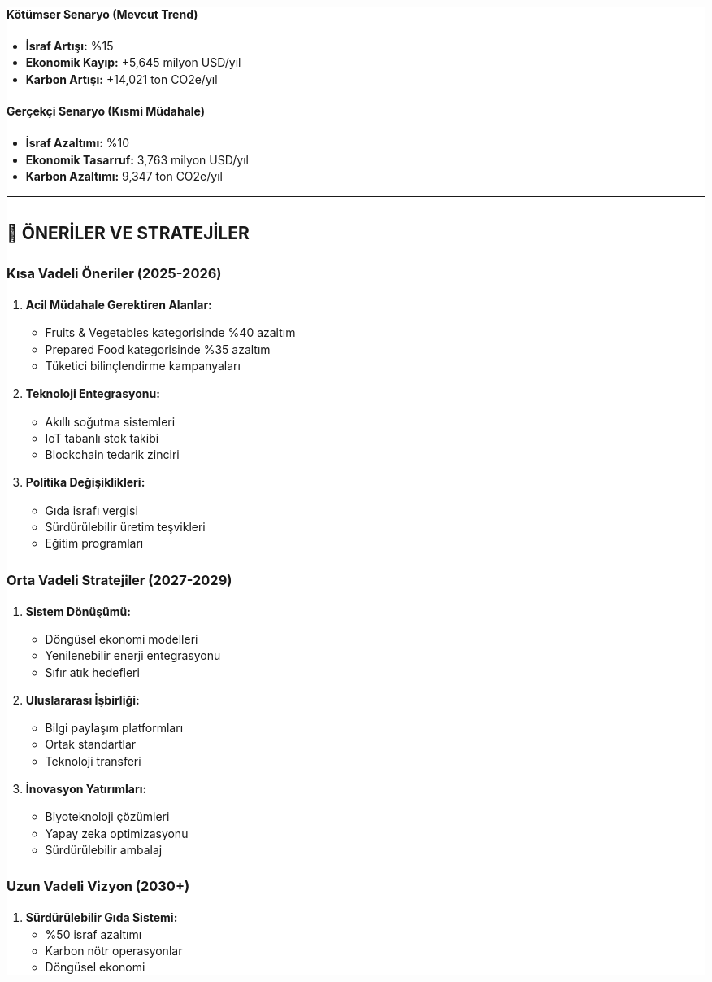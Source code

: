 #### **Kötümser Senaryo (Mevcut Trend)**
- **İsraf Artışı:** %15
- **Ekonomik Kayıp:** +5,645 milyon USD/yıl
- **Karbon Artışı:** +14,021 ton CO2e/yıl

#### **Gerçekçi Senaryo (Kısmi Müdahale)**
- **İsraf Azaltımı:** %10
- **Ekonomik Tasarruf:** 3,763 milyon USD/yıl
- **Karbon Azaltımı:** 9,347 ton CO2e/yıl

---

## 🎯 ÖNERİLER VE STRATEJİLER

### **Kısa Vadeli Öneriler (2025-2026)**

1. **Acil Müdahale Gerektiren Alanlar:**
   - Fruits & Vegetables kategorisinde %40 azaltım
   - Prepared Food kategorisinde %35 azaltım
   - Tüketici bilinçlendirme kampanyaları

2. **Teknoloji Entegrasyonu:**
   - Akıllı soğutma sistemleri
   - IoT tabanlı stok takibi
   - Blockchain tedarik zinciri

3. **Politika Değişiklikleri:**
   - Gıda israfı vergisi
   - Sürdürülebilir üretim teşvikleri
   - Eğitim programları

### **Orta Vadeli Stratejiler (2027-2029)**

1. **Sistem Dönüşümü:**
   - Döngüsel ekonomi modelleri
   - Yenilenebilir enerji entegrasyonu
   - Sıfır atık hedefleri

2. **Uluslararası İşbirliği:**
   - Bilgi paylaşım platformları
   - Ortak standartlar
   - Teknoloji transferi

3. **İnovasyon Yatırımları:**
   - Biyoteknoloji çözümleri
   - Yapay zeka optimizasyonu
   - Sürdürülebilir ambalaj

### **Uzun Vadeli Vizyon (2030+)**

1. **Sürdürülebilir Gıda Sistemi:**
   - %50 israf azaltımı
   - Karbon nötr operasyonlar
   - Döngüsel ekonomi
